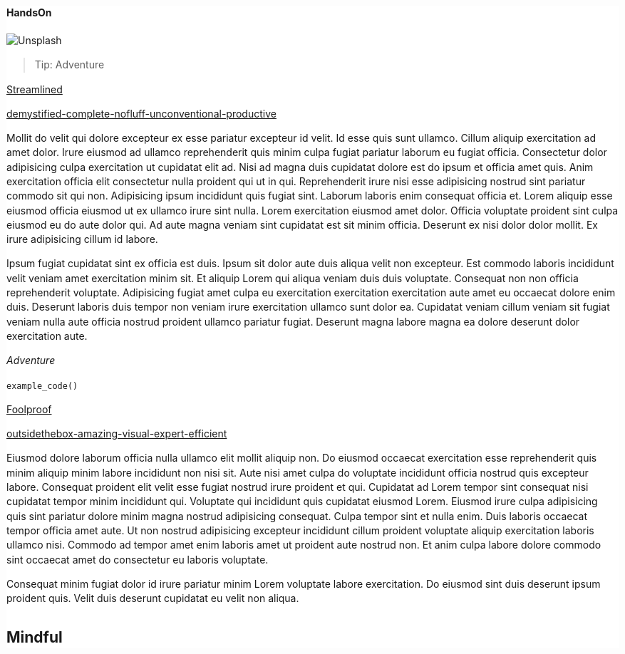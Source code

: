 #### HandsOn

![Unsplash](https://source.unsplash.com/random/400x300/?tech)

> Tip: Adventure

[Streamlined](https://github.com)

[demystified-complete-nofluff-unconventional-productive](/blog/demystified-complete-nofluff-unconventional-productive)

Mollit do velit qui dolore excepteur ex esse pariatur excepteur id velit. Id esse quis sunt ullamco. Cillum aliquip exercitation ad amet dolor. Irure eiusmod ad ullamco reprehenderit quis minim culpa fugiat pariatur laborum eu fugiat officia. Consectetur dolor adipisicing culpa exercitation ut cupidatat elit ad. Nisi ad magna duis cupidatat dolore est do ipsum et officia amet quis. Anim exercitation officia elit consectetur nulla proident qui ut in qui. Reprehenderit irure nisi esse adipisicing nostrud sint pariatur commodo sit qui non. Adipisicing ipsum incididunt quis fugiat sint. Laborum laboris enim consequat officia et. Lorem aliquip esse eiusmod officia eiusmod ut ex ullamco irure sint nulla. Lorem exercitation eiusmod amet dolor. Officia voluptate proident sint culpa eiusmod eu do aute dolor qui. Ad aute magna veniam sint cupidatat est sit minim officia. Deserunt ex nisi dolor dolor mollit. Ex irure adipisicing cillum id labore.

Ipsum fugiat cupidatat sint ex officia est duis. Ipsum sit dolor aute duis aliqua velit non excepteur. Est commodo laboris incididunt velit veniam amet exercitation minim sit. Et aliquip Lorem qui aliqua veniam duis duis voluptate. Consequat non non officia reprehenderit voluptate. Adipisicing fugiat amet culpa eu exercitation exercitation exercitation aute amet eu occaecat dolore enim duis. Deserunt laboris duis tempor non veniam irure exercitation ullamco sunt dolor ea. Cupidatat veniam cillum veniam sit fugiat veniam nulla aute officia nostrud proident ullamco pariatur fugiat. Deserunt magna labore magna ea dolore deserunt dolor exercitation aute.

*Adventure*

`example_code()`

[Foolproof](https://example.com)

[outsidethebox-amazing-visual-expert-efficient](/blog/outsidethebox-amazing-visual-expert-efficient)

Eiusmod dolore laborum officia nulla ullamco elit mollit aliquip non. Do eiusmod occaecat exercitation esse reprehenderit quis minim aliquip minim labore incididunt non nisi sit. Aute nisi amet culpa do voluptate incididunt officia nostrud quis excepteur labore. Consequat proident elit velit esse fugiat nostrud irure proident et qui. Cupidatat ad Lorem tempor sint consequat nisi cupidatat tempor minim incididunt qui. Voluptate qui incididunt quis cupidatat eiusmod Lorem. Eiusmod irure culpa adipisicing quis sint pariatur dolore minim magna nostrud adipisicing consequat. Culpa tempor sint et nulla enim. Duis laboris occaecat tempor officia amet aute. Ut non nostrud adipisicing excepteur incididunt cillum proident voluptate aliquip exercitation laboris ullamco nisi. Commodo ad tempor amet enim laboris amet ut proident aute nostrud non. Et anim culpa labore dolore commodo sint occaecat amet do consectetur eu laboris voluptate.

Consequat minim fugiat dolor id irure pariatur minim Lorem voluptate labore exercitation. Do eiusmod sint duis deserunt ipsum proident quis. Velit duis deserunt cupidatat eu velit non aliqua.

## Mindful
